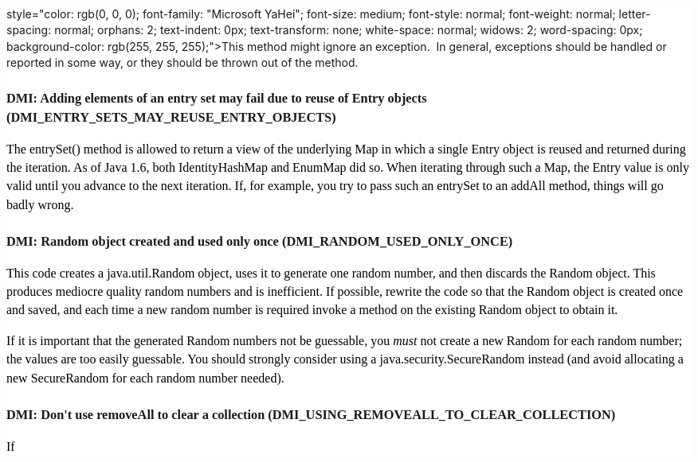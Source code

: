 style="color: rgb(0, 0, 0); font-family: &quot;Microsoft YaHei&quot;; font-size: medium; font-style: normal; font-weight: normal; letter-spacing: normal; orphans: 2; text-indent: 0px; text-transform: none; white-space: normal; widows: 2; word-spacing: 0px; background-color: rgb(255, 255, 255);">This
method might ignore an exception.&nbsp; In general, exceptions should
be handled or reported in some way, or they should be thrown out of the
method.</p>
<h3
style="color: rgb(0, 0, 0); font-family: &quot;Microsoft YaHei&quot;; font-style: normal; letter-spacing: normal; orphans: 2; text-indent: 0px; text-transform: none; white-space: normal; widows: 2; word-spacing: 0px; background-color: rgb(255, 255, 255);"><a
name="DMI_ENTRY_SETS_MAY_REUSE_ENTRY_OBJECTS">DMI: Adding elements of
an entry set may fail due to reuse of Entry objects
(DMI_ENTRY_SETS_MAY_REUSE_ENTRY_OBJECTS)</a></h3>
<p
style="color: rgb(0, 0, 0); font-family: &quot;Microsoft YaHei&quot;; font-size: medium; font-style: normal; font-weight: normal; letter-spacing: normal; orphans: 2; text-indent: 0px; text-transform: none; white-space: normal; widows: 2; word-spacing: 0px; background-color: rgb(255, 255, 255);">The
entrySet() method is allowed to return a view of the underlying Map in
which a single Entry object is reused and returned during the
iteration. As of Java 1.6, both IdentityHashMap and EnumMap did so.
When iterating through such a Map, the Entry value is only valid until
you advance to the next iteration. If, for example, you try to pass
such an entrySet to an addAll method, things will go badly wrong.</p>
<h3
style="color: rgb(0, 0, 0); font-family: &quot;Microsoft YaHei&quot;; font-style: normal; letter-spacing: normal; orphans: 2; text-indent: 0px; text-transform: none; white-space: normal; widows: 2; word-spacing: 0px; background-color: rgb(255, 255, 255);"><a
name="DMI_RANDOM_USED_ONLY_ONCE">DMI: Random object created and used
only once (DMI_RANDOM_USED_ONLY_ONCE)</a></h3>
<p
style="color: rgb(0, 0, 0); font-family: &quot;Microsoft YaHei&quot;; font-size: medium; font-style: normal; font-weight: normal; letter-spacing: normal; orphans: 2; text-indent: 0px; text-transform: none; white-space: normal; widows: 2; word-spacing: 0px; background-color: rgb(255, 255, 255);">This
code creates a java.util.Random object, uses it to generate one random
number, and then discards the Random object. This produces mediocre
quality random numbers and is inefficient. If possible, rewrite the
code so that the Random object is created once and saved, and each time
a new random number is required invoke a method on the existing Random
object to obtain it.</p>
<p
style="color: rgb(0, 0, 0); font-family: &quot;Microsoft YaHei&quot;; font-size: medium; font-style: normal; font-weight: normal; letter-spacing: normal; orphans: 2; text-indent: 0px; text-transform: none; white-space: normal; widows: 2; word-spacing: 0px; background-color: rgb(255, 255, 255);">If
it is important that the generated Random numbers not be guessable, you<span>&nbsp;</span><em>must</em><span>&nbsp;</span>not
create a new Random for each random number; the values are too easily
guessable. You should strongly consider using a
java.security.SecureRandom instead (and avoid allocating a new
SecureRandom for each random number needed).</p>
<h3
style="color: rgb(0, 0, 0); font-family: &quot;Microsoft YaHei&quot;; font-style: normal; letter-spacing: normal; orphans: 2; text-indent: 0px; text-transform: none; white-space: normal; widows: 2; word-spacing: 0px; background-color: rgb(255, 255, 255);"><a
name="DMI_USING_REMOVEALL_TO_CLEAR_COLLECTION">DMI: Don't use
removeAll to clear a collection
(DMI_USING_REMOVEALL_TO_CLEAR_COLLECTION)</a></h3>
<p
style="color: rgb(0, 0, 0); font-family: &quot;Microsoft YaHei&quot;; font-size: medium; font-style: normal; font-weight: normal; letter-spacing: normal; orphans: 2; text-indent: 0px; text-transform: none; white-space: normal; widows: 2; word-spacing: 0px; background-color: rgb(255, 255, 255);">If
